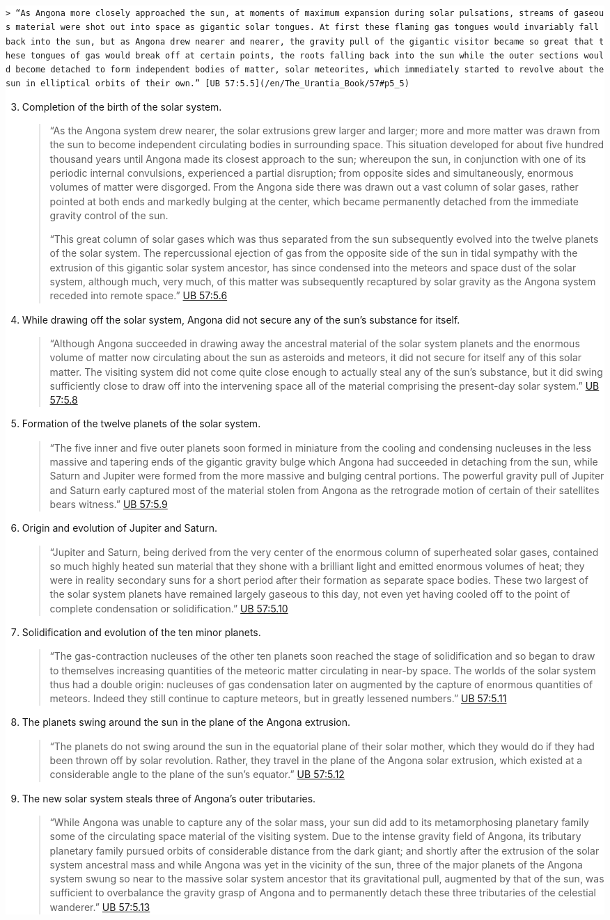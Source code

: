 	> “As Angona more closely approached the sun, at moments of maximum expansion during solar pulsations, streams of gaseous material were shot out into space as gigantic solar tongues. At first these flaming gas tongues would invariably fall back into the sun, but as Angona drew nearer and nearer, the gravity pull of the gigantic visitor became so great that these tongues of gas would break off at certain points, the roots falling back into the sun while the outer sections would become detached to form independent bodies of matter, solar meteorites, which immediately started to revolve about the sun in elliptical orbits of their own.” [UB 57:5.5](/en/The_Urantia_Book/57#p5_5)
3. Completion of the birth of the solar system.
	> “As the Angona system drew nearer, the solar extrusions grew larger and larger; more and more matter was drawn from the sun to become independent circulating bodies in surrounding space. This situation developed for about five hundred thousand years until Angona made its closest approach to the sun; whereupon the sun, in conjunction with one of its periodic internal convulsions, experienced a partial disruption; from opposite sides and simultaneously, enormous volumes of matter were disgorged. From the Angona side there was drawn out a vast column of solar gases, rather pointed at both ends and markedly bulging at the center, which became permanently detached from the immediate gravity control of the sun.
	> 
	> “This great column of solar gases which was thus separated from the sun subsequently evolved into the twelve planets of the solar system. The repercussional ejection of gas from the opposite side of the sun in tidal sympathy with the extrusion of this gigantic solar system ancestor, has since condensed into the meteors and space dust of the solar system, although much, very much, of this matter was subsequently recaptured by solar gravity as the Angona system receded into remote space.” [UB 57:5.6](/en/The_Urantia_Book/57#p5_6)
4. While drawing off the solar system, Angona did not secure any of the sun’s substance for itself.
	> “Although Angona succeeded in drawing away the ancestral material of the solar system planets and the enormous volume of matter now circulating about the sun as asteroids and meteors, it did not secure for itself any of this solar matter. The visiting system did not come quite close enough to actually steal any of the sun’s substance, but it did swing sufficiently close to draw off into the intervening space all of the material comprising the present-day solar system.” [UB 57:5.8](/en/The_Urantia_Book/57#p5_8)
5. Formation of the twelve planets of the solar system.
	> “The five inner and five outer planets soon formed in miniature from the cooling and condensing nucleuses in the less massive and tapering ends of the gigantic gravity bulge which Angona had succeeded in detaching from the sun, while Saturn and Jupiter were formed from the more massive and bulging central portions. The powerful gravity pull of Jupiter and Saturn early captured most of the material stolen from Angona as the retrograde motion of certain of their satellites bears witness.” [UB 57:5.9](/en/The_Urantia_Book/57#p5_9)
6. Origin and evolution of Jupiter and Saturn.
	> “Jupiter and Saturn, being derived from the very center of the enormous column of superheated solar gases, contained so much highly heated sun material that they shone with a brilliant light and emitted enormous volumes of heat; they were in reality secondary suns for a short period after their formation as separate space bodies. These two largest of the solar system planets have remained largely gaseous to this day, not even yet having cooled off to the point of complete condensation or solidification.” [UB 57:5.10](/en/The_Urantia_Book/57#p5_10)
7. Solidification and evolution of the ten minor planets.
	> “The gas-contraction nucleuses of the other ten planets soon reached the stage of solidification and so began to draw to themselves increasing quantities of the meteoric matter circulating in near-by space. The worlds of the solar system thus had a double origin: nucleuses of gas condensation later on augmented by the capture of enormous quantities of meteors. Indeed they still continue to capture meteors, but in greatly lessened numbers.” [UB 57:5.11](/en/The_Urantia_Book/57#p5_11)
8. The planets swing around the sun in the plane of the Angona extrusion.
	> “The planets do not swing around the sun in the equatorial plane of their solar mother, which they would do if they had been thrown off by solar revolution. Rather, they travel in the plane of the Angona solar extrusion, which existed at a considerable angle to the plane of the sun’s equator.” [UB 57:5.12](/en/The_Urantia_Book/57#p5_12)
9. The new solar system steals three of Angona’s outer tributaries.
	> “While Angona was unable to capture any of the solar mass, your sun did add to its metamorphosing planetary family some of the circulating space material of the visiting system. Due to the intense gravity field of Angona, its tributary planetary family pursued orbits of considerable distance from the dark giant; and shortly after the extrusion of the solar system ancestral mass and while Angona was yet in the vicinity of the sun, three of the major planets of the Angona system swung so near to the massive solar system ancestor that its gravitational pull, augmented by that of the sun, was sufficient to overbalance the gravity grasp of Angona and to permanently detach these three tributaries of the celestial wanderer.” [UB 57:5.13](/en/The_Urantia_Book/57#p5_13)